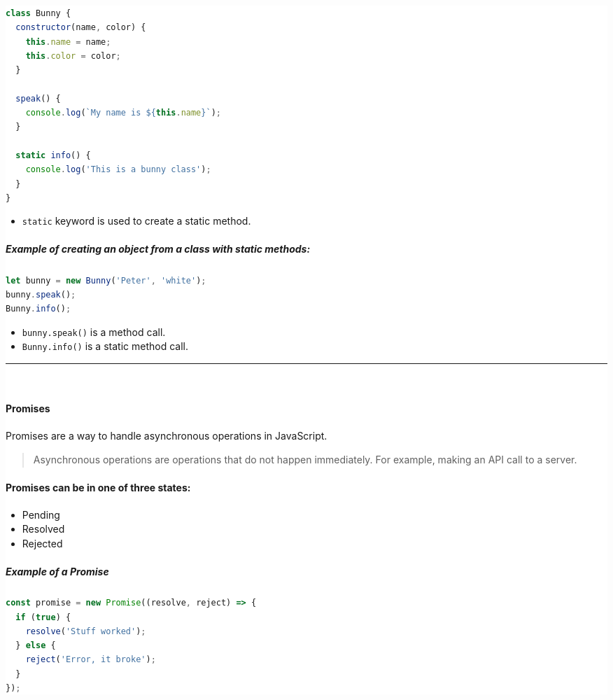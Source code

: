 ```javascript
class Bunny {
  constructor(name, color) {
    this.name = name;
    this.color = color;
  }

  speak() {
    console.log(`My name is ${this.name}`);
  }

  static info() {
    console.log('This is a bunny class');
  }
}
```

- `static` keyword is used to create a static method.

##### Example of creating an object from a class with static methods:

```javascript
let bunny = new Bunny('Peter', 'white');
bunny.speak();
Bunny.info();
```

- `bunny.speak()` is a method call.
- `Bunny.info()` is a static method call.

---

&nbsp;

#### Promises <a name="promises"></a>

Promises are a way to handle asynchronous operations in JavaScript.

> Asynchronous operations are operations that do not happen immediately. For example, making an API call to a server.

#### Promises can be in one of three states:

- Pending
- Resolved
- Rejected

##### Example of a Promise

```js
const promise = new Promise((resolve, reject) => {
  if (true) {
    resolve('Stuff worked');
  } else {
    reject('Error, it broke');
  }
});
```
